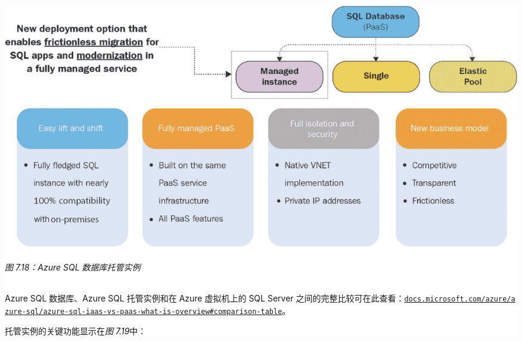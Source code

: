 ![SQL 数据库托管实例功能](img/B15432_07_18.jpg)

###### 图 7.18：Azure SQL 数据库托管实例

Azure SQL 数据库、Azure SQL 托管实例和在 Azure 虚拟机上的 SQL Server 之间的完整比较可在此查看：[`docs.microsoft.com/azure/azure-sql/azure-sql-iaas-vs-paas-what-is-overview#comparison-table`](https://docs.microsoft.com/azure/azure-sql/azure-sql-iaas-vs-paas-what-is-overview#comparison-table)。

托管实例的关键功能显示在*图 7.19*中：
